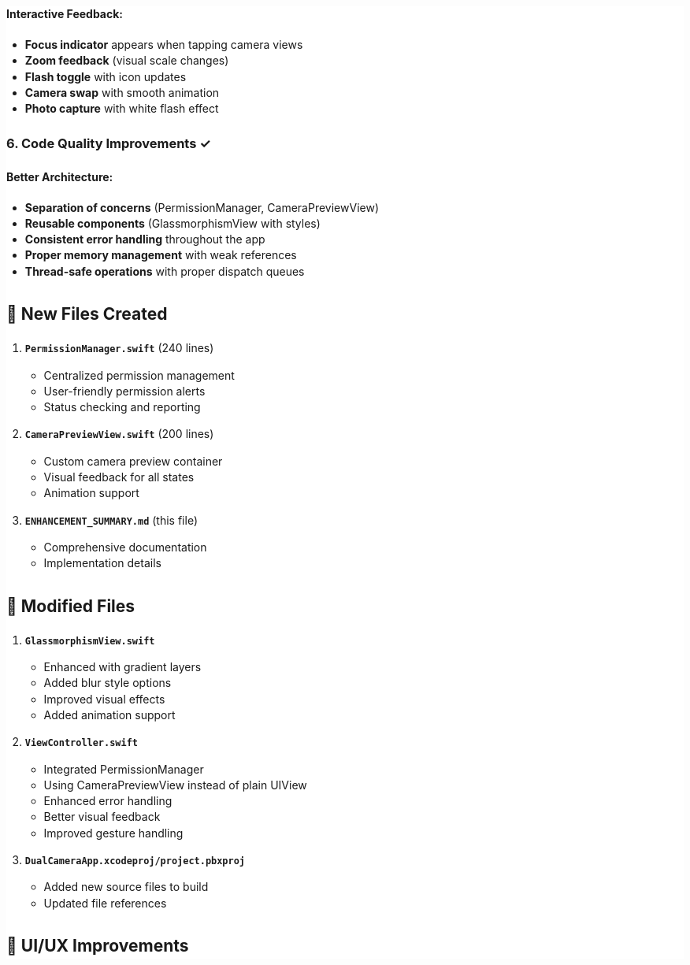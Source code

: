 #### Interactive Feedback:
- **Focus indicator** appears when tapping camera views
- **Zoom feedback** (visual scale changes)
- **Flash toggle** with icon updates
- **Camera swap** with smooth animation
- **Photo capture** with white flash effect

### 6. **Code Quality Improvements** ✓

#### Better Architecture:
- **Separation of concerns** (PermissionManager, CameraPreviewView)
- **Reusable components** (GlassmorphismView with styles)
- **Consistent error handling** throughout the app
- **Proper memory management** with weak references
- **Thread-safe operations** with proper dispatch queues

## 📁 New Files Created

1. **`PermissionManager.swift`** (240 lines)
   - Centralized permission management
   - User-friendly permission alerts
   - Status checking and reporting

2. **`CameraPreviewView.swift`** (200 lines)
   - Custom camera preview container
   - Visual feedback for all states
   - Animation support

3. **`ENHANCEMENT_SUMMARY.md`** (this file)
   - Comprehensive documentation
   - Implementation details

## 🔧 Modified Files

1. **`GlassmorphismView.swift`**
   - Enhanced with gradient layers
   - Added blur style options
   - Improved visual effects
   - Added animation support

2. **`ViewController.swift`**
   - Integrated PermissionManager
   - Using CameraPreviewView instead of plain UIView
   - Enhanced error handling
   - Better visual feedback
   - Improved gesture handling

3. **`DualCameraApp.xcodeproj/project.pbxproj`**
   - Added new source files to build
   - Updated file references

## 🎨 UI/UX Improvements
